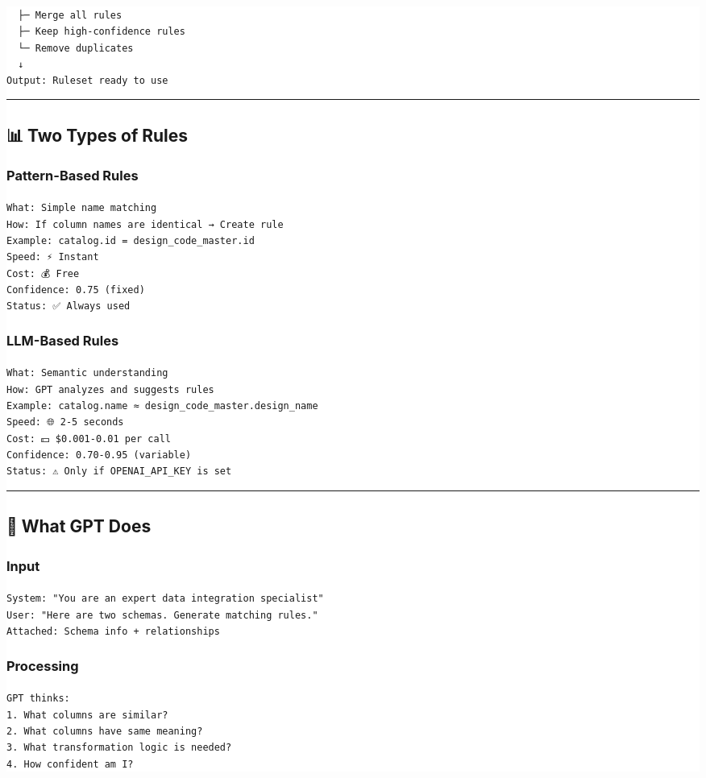 ```
  ├─ Merge all rules
  ├─ Keep high-confidence rules
  └─ Remove duplicates
  ↓
Output: Ruleset ready to use
```

---

## 📊 Two Types of Rules

### Pattern-Based Rules
```
What: Simple name matching
How: If column names are identical → Create rule
Example: catalog.id = design_code_master.id
Speed: ⚡ Instant
Cost: 💰 Free
Confidence: 0.75 (fixed)
Status: ✅ Always used
```

### LLM-Based Rules
```
What: Semantic understanding
How: GPT analyzes and suggests rules
Example: catalog.name ≈ design_code_master.design_name
Speed: 🌐 2-5 seconds
Cost: 💵 $0.001-0.01 per call
Confidence: 0.70-0.95 (variable)
Status: ⚠️ Only if OPENAI_API_KEY is set
```

---

## 🤖 What GPT Does

### Input
```
System: "You are an expert data integration specialist"
User: "Here are two schemas. Generate matching rules."
Attached: Schema info + relationships
```

### Processing
```
GPT thinks:
1. What columns are similar?
2. What columns have same meaning?
3. What transformation logic is needed?
4. How confident am I?
```
